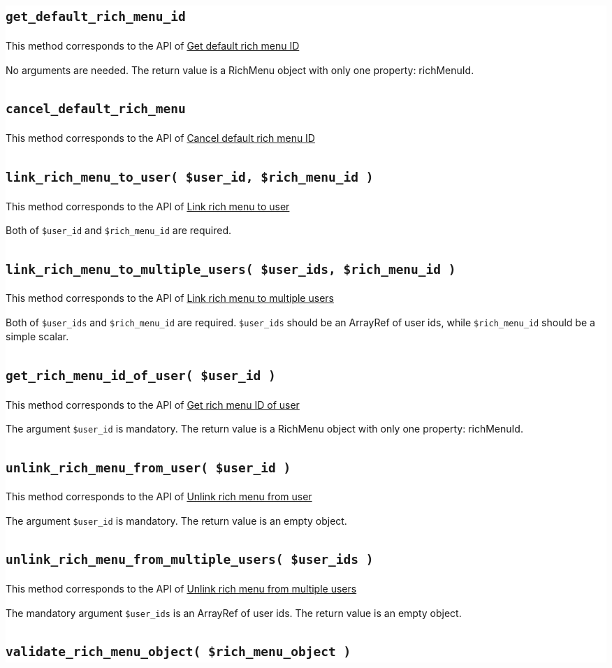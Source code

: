 ## `get_default_rich_menu_id`

This method corresponds to the API of [Get default rich menu ID](https://developers.line.biz/en/reference/messaging-api/#get-default-rich-menu-id)

No arguments are needed. The return value is a RichMenu object with only one property: richMenuId.

## `cancel_default_rich_menu`

This method corresponds to the API of [Cancel default rich menu ID](https://developers.line.biz/en/reference/messaging-api/#cancel-default-rich-menu)

## `link_rich_menu_to_user( $user_id, $rich_menu_id )`

This method corresponds to the API of [Link rich menu to user](https://developers.line.biz/en/reference/messaging-api/#link-rich-menu-to-user)

Both of `$user_id` and `$rich_menu_id` are required.

## `link_rich_menu_to_multiple_users( $user_ids, $rich_menu_id )`

This method corresponds to the API of [Link rich menu to multiple users](https://developers.line.biz/en/reference/messaging-api/#link-rich-menu-to-users)

Both of `$user_ids` and `$rich_menu_id` are required. `$user_ids`
should be an ArrayRef of user ids, while `$rich_menu_id` should be a
simple scalar.

## `get_rich_menu_id_of_user( $user_id )`

This method corresponds to the API of [Get rich menu ID of user](https://developers.line.biz/en/reference/messaging-api/#get-rich-menu-id-of-user)

The argument `$user_id` is mandatory.  The return value is a RichMenu
object with only one property: richMenuId.

## `unlink_rich_menu_from_user( $user_id )`

This method corresponds to the API of [Unlink rich menu from user](https://developers.line.biz/en/reference/messaging-api/#unlink-rich-menu-from-user)

The argument `$user_id` is mandatory. The return value is an empty object.

## `unlink_rich_menu_from_multiple_users( $user_ids )`

This method corresponds to the API of [Unlink rich menu from multiple users](https://developers.line.biz/en/reference/messaging-api/#unlink-rich-menu-from-users)

The mandatory argument `$user_ids` is an ArrayRef of user ids. The return value is an empty object.

## `validate_rich_menu_object( $rich_menu_object )`
